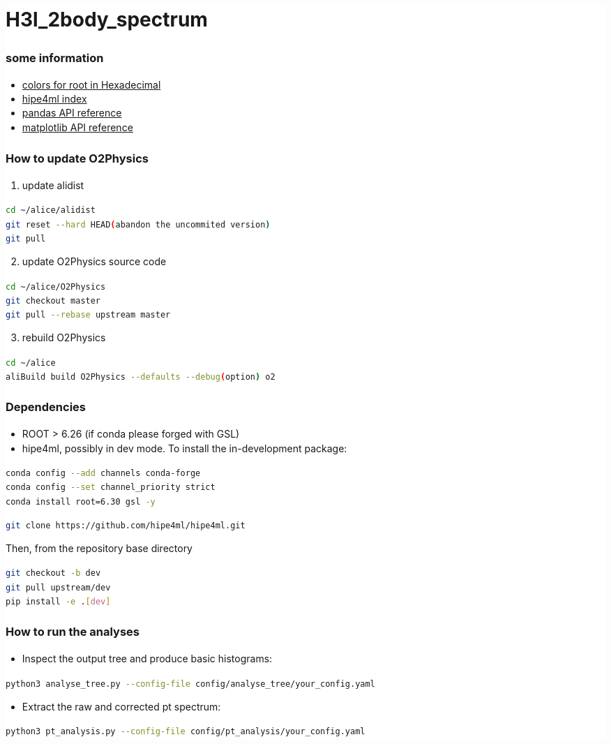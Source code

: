 # H3l_2body_spectrum

### some information
- [colors for root in Hexadecimal](https://www.colorhexa.com)
- [hipe4ml index](https://hipe4ml.github.io/hipe4ml/index.html)
- [pandas API reference](https://pandas.pydata.org/pandas-docs/stable/reference/index.html#api)
- [matplotlib API reference](https://matplotlib.org/stable/users/explain/figure/api_interfaces.html#api-interfaces)

### How to update O2Physics
1. update alidist 
```bash
cd ~/alice/alidist
git reset --hard HEAD(abandon the uncommited version)
git pull
```
2. update O2Physics source code
```bash
cd ~/alice/O2Physics
git checkout master
git pull --rebase upstream master
```
3. rebuild O2Physics
```bash
cd ~/alice
aliBuild build O2Physics --defaults --debug(option) o2
```


### Dependencies
- ROOT > 6.26 (if conda please forged with GSL)
- hipe4ml, possibly in dev mode. To install the in-development package:
```bash
conda config --add channels conda-forge
conda config --set channel_priority strict
conda install root=6.30 gsl -y
```

```bash
git clone https://github.com/hipe4ml/hipe4ml.git
```

Then, from the repository base directory
```bash
git checkout -b dev
git pull upstream/dev
pip install -e .[dev]
```


### How to run the analyses
- Inspect the output tree and produce basic histograms:
```bash
python3 analyse_tree.py --config-file config/analyse_tree/your_config.yaml
```
- Extract the raw and corrected pt spectrum:
```bash
python3 pt_analysis.py --config-file config/pt_analysis/your_config.yaml
```
